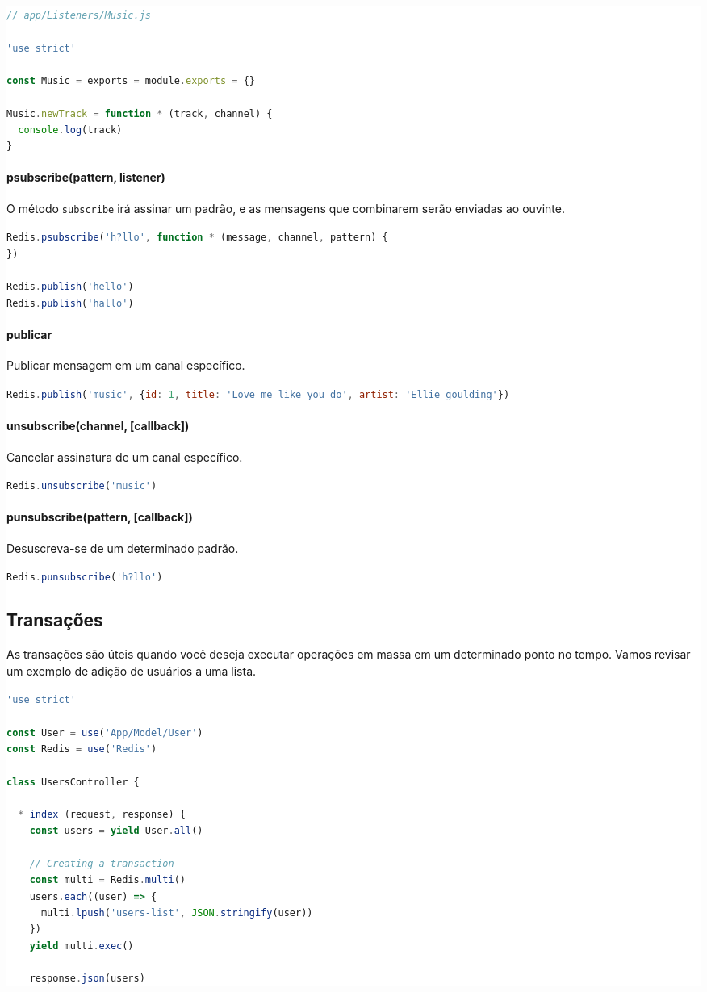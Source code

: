 ```js
// app/Listeners/Music.js

'use strict'

const Music = exports = module.exports = {}

Music.newTrack = function * (track, channel) {
  console.log(track)
}
```

#### psubscribe(pattern, listener)
O método `subscribe` irá assinar um padrão, e as mensagens que combinarem serão enviadas ao ouvinte.

```js
Redis.psubscribe('h?llo', function * (message, channel, pattern) {
})

Redis.publish('hello')
Redis.publish('hallo')
```

#### publicar
Publicar mensagem em um canal específico.

```js
Redis.publish('music', {id: 1, title: 'Love me like you do', artist: 'Ellie goulding'})
```

#### unsubscribe(channel, [callback])
Cancelar assinatura de um canal específico.

```js
Redis.unsubscribe('music')
```

#### punsubscribe(pattern, [callback])
Desuscreva-se de um determinado padrão.

```js
Redis.punsubscribe('h?llo')
```

## Transações
As transações são úteis quando você deseja executar operações em massa em um determinado ponto no tempo. Vamos revisar um exemplo de adição de usuários a uma lista.

```js
'use strict'

const User = use('App/Model/User')
const Redis = use('Redis')

class UsersController {

  * index (request, response) {
    const users = yield User.all()

    // Creating a transaction
    const multi = Redis.multi()
    users.each((user) => {
      multi.lpush('users-list', JSON.stringify(user))
    })
    yield multi.exec()

    response.json(users)
```